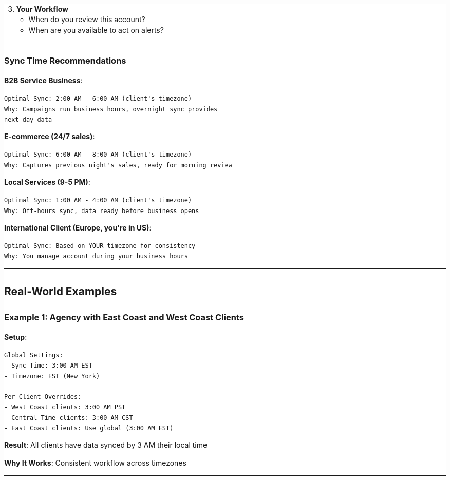 3. **Your Workflow**
   - When do you review this account?
   - When are you available to act on alerts?

---

### Sync Time Recommendations

**B2B Service Business**:
```
Optimal Sync: 2:00 AM - 6:00 AM (client's timezone)
Why: Campaigns run business hours, overnight sync provides
next-day data
```

**E-commerce (24/7 sales)**:
```
Optimal Sync: 6:00 AM - 8:00 AM (client's timezone)
Why: Captures previous night's sales, ready for morning review
```

**Local Services (9-5 PM)**:
```
Optimal Sync: 1:00 AM - 4:00 AM (client's timezone)
Why: Off-hours sync, data ready before business opens
```

**International Client (Europe, you're in US)**:
```
Optimal Sync: Based on YOUR timezone for consistency
Why: You manage account during your business hours
```

---

## Real-World Examples

### Example 1: Agency with East Coast and West Coast Clients

**Setup**:
```
Global Settings:
- Sync Time: 3:00 AM EST
- Timezone: EST (New York)

Per-Client Overrides:
- West Coast clients: 3:00 AM PST
- Central Time clients: 3:00 AM CST
- East Coast clients: Use global (3:00 AM EST)
```

**Result**: All clients have data synced by 3 AM their local time

**Why It Works**: Consistent workflow across timezones

---